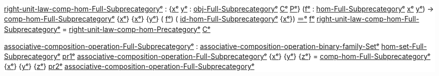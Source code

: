 
  <a id="5753" href="category-theory.full-subprecategories%25E1%25B5%2589.html#5753" class="Function">right-unit-law-comp-hom-Full-Subprecategoryᵉ</a> <a id="5798" class="Symbol">:</a>
    <a id="5804" class="Symbol">{</a><a id="5805" href="category-theory.full-subprecategories%25E1%25B5%2589.html#5805" class="Bound">xᵉ</a> <a id="5808" href="category-theory.full-subprecategories%25E1%25B5%2589.html#5808" class="Bound">yᵉ</a> <a id="5811" class="Symbol">:</a> <a id="5813" href="category-theory.full-subprecategories%25E1%25B5%2589.html#2040" class="Function">obj-Full-Subprecategoryᵉ</a> <a id="5838" href="category-theory.full-subprecategories%25E1%25B5%2589.html#3114" class="Bound">Cᵉ</a> <a id="5841" href="category-theory.full-subprecategories%25E1%25B5%2589.html#3144" class="Bound">Pᵉ</a><a id="5843" class="Symbol">}</a>
    <a id="5849" class="Symbol">(</a><a id="5850" href="category-theory.full-subprecategories%25E1%25B5%2589.html#5850" class="Bound">fᵉ</a> <a id="5853" class="Symbol">:</a> <a id="5855" href="category-theory.full-subprecategories%25E1%25B5%2589.html#3448" class="Function">hom-Full-Subprecategoryᵉ</a> <a id="5880" href="category-theory.full-subprecategories%25E1%25B5%2589.html#5805" class="Bound">xᵉ</a> <a id="5883" href="category-theory.full-subprecategories%25E1%25B5%2589.html#5808" class="Bound">yᵉ</a><a id="5885" class="Symbol">)</a> <a id="5887" class="Symbol">→</a>
    <a id="5893" href="category-theory.full-subprecategories%25E1%25B5%2589.html#3999" class="Function">comp-hom-Full-Subprecategoryᵉ</a> <a id="5923" class="Symbol">{</a><a id="5924" href="category-theory.full-subprecategories%25E1%25B5%2589.html#5805" class="Bound">xᵉ</a><a id="5926" class="Symbol">}</a> <a id="5928" class="Symbol">{</a><a id="5929" href="category-theory.full-subprecategories%25E1%25B5%2589.html#5805" class="Bound">xᵉ</a><a id="5931" class="Symbol">}</a> <a id="5933" class="Symbol">{</a><a id="5934" href="category-theory.full-subprecategories%25E1%25B5%2589.html#5808" class="Bound">yᵉ</a><a id="5936" class="Symbol">}</a>
      <a id="5944" class="Symbol">(</a> <a id="5946" href="category-theory.full-subprecategories%25E1%25B5%2589.html#5850" class="Bound">fᵉ</a><a id="5948" class="Symbol">)</a>
      <a id="5956" class="Symbol">(</a> <a id="5958" href="category-theory.full-subprecategories%25E1%25B5%2589.html#3836" class="Function">id-hom-Full-Subprecategoryᵉ</a> <a id="5986" class="Symbol">{</a><a id="5987" href="category-theory.full-subprecategories%25E1%25B5%2589.html#5805" class="Bound">xᵉ</a><a id="5989" class="Symbol">})</a> <a id="5992" href="foundation-core.identity-types%25E1%25B5%2589.html#2730" class="Function Operator">＝ᵉ</a>
    <a id="5999" href="category-theory.full-subprecategories%25E1%25B5%2589.html#5850" class="Bound">fᵉ</a>
  <a id="6004" href="category-theory.full-subprecategories%25E1%25B5%2589.html#5753" class="Function">right-unit-law-comp-hom-Full-Subprecategoryᵉ</a> <a id="6049" class="Symbol">=</a>
    <a id="6055" href="category-theory.precategories%25E1%25B5%2589.html#7718" class="Function">right-unit-law-comp-hom-Precategoryᵉ</a> <a id="6092" href="category-theory.full-subprecategories%25E1%25B5%2589.html#3114" class="Bound">Cᵉ</a>

  <a id="6098" href="category-theory.full-subprecategories%25E1%25B5%2589.html#6098" class="Function">associative-composition-operation-Full-Subprecategoryᵉ</a> <a id="6153" class="Symbol">:</a>
    <a id="6159" href="category-theory.composition-operations-on-binary-families-of-sets%25E1%25B5%2589.html#3102" class="Function">associative-composition-operation-binary-family-Setᵉ</a>
      <a id="6218" href="category-theory.full-subprecategories%25E1%25B5%2589.html#3189" class="Function">hom-set-Full-Subprecategoryᵉ</a>
  <a id="6249" href="foundation.dependent-pair-types%25E1%25B5%2589.html#697" class="Field">pr1ᵉ</a> <a id="6254" href="category-theory.full-subprecategories%25E1%25B5%2589.html#6098" class="Function">associative-composition-operation-Full-Subprecategoryᵉ</a> <a id="6309" class="Symbol">{</a><a id="6310" href="category-theory.full-subprecategories%25E1%25B5%2589.html#6310" class="Bound">xᵉ</a><a id="6312" class="Symbol">}</a> <a id="6314" class="Symbol">{</a><a id="6315" href="category-theory.full-subprecategories%25E1%25B5%2589.html#6315" class="Bound">yᵉ</a><a id="6317" class="Symbol">}</a> <a id="6319" class="Symbol">{</a><a id="6320" href="category-theory.full-subprecategories%25E1%25B5%2589.html#6320" class="Bound">zᵉ</a><a id="6322" class="Symbol">}</a> <a id="6324" class="Symbol">=</a>
    <a id="6330" href="category-theory.full-subprecategories%25E1%25B5%2589.html#3999" class="Function">comp-hom-Full-Subprecategoryᵉ</a> <a id="6360" class="Symbol">{</a><a id="6361" href="category-theory.full-subprecategories%25E1%25B5%2589.html#6310" class="Bound">xᵉ</a><a id="6363" class="Symbol">}</a> <a id="6365" class="Symbol">{</a><a id="6366" href="category-theory.full-subprecategories%25E1%25B5%2589.html#6315" class="Bound">yᵉ</a><a id="6368" class="Symbol">}</a> <a id="6370" class="Symbol">{</a><a id="6371" href="category-theory.full-subprecategories%25E1%25B5%2589.html#6320" class="Bound">zᵉ</a><a id="6373" class="Symbol">}</a>
  <a id="6377" href="foundation.dependent-pair-types%25E1%25B5%2589.html#711" class="Field">pr2ᵉ</a>
    <a id="6386" href="category-theory.full-subprecategories%25E1%25B5%2589.html#6098" class="Function">associative-composition-operation-Full-Subprecategoryᵉ</a>